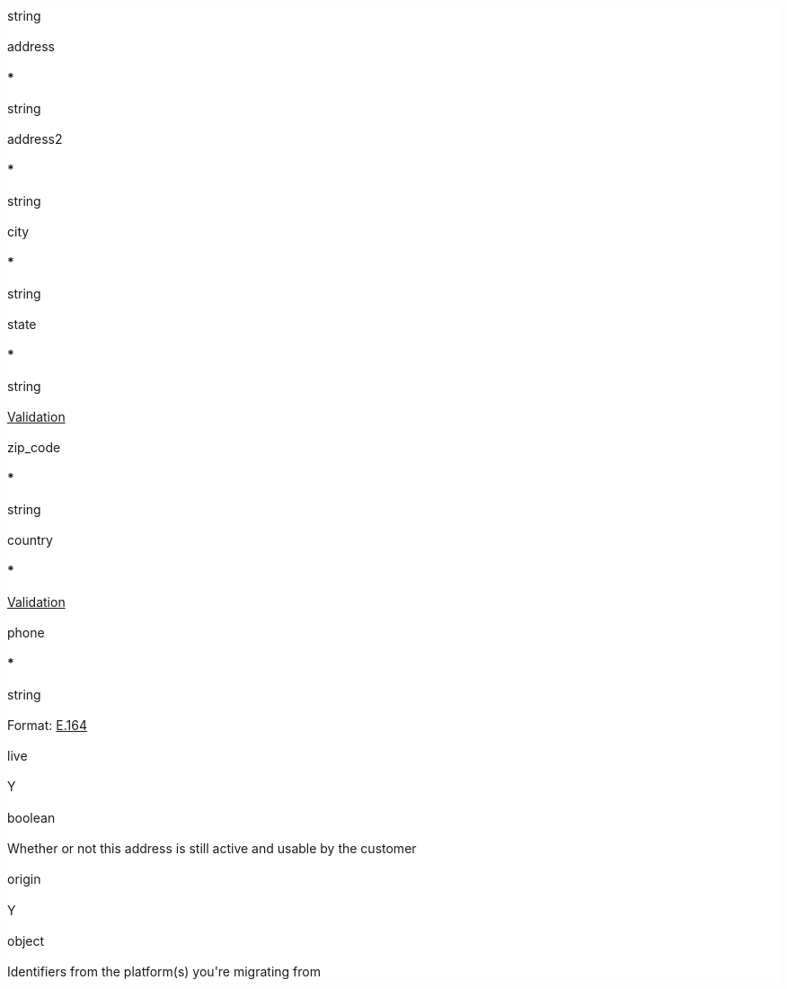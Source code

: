 string

address

**\***

string

address2

**\***

string

city

**\***

string

state

**\***

string

[Validation](https://static.ordergroove.com/@ordergroove/i18n-data/0.1.3/i18n_country_data.json)

zip\_code

**\***

string

country

**\***

[Validation](https://static.ordergroove.com/@ordergroove/i18n-data/0.1.3/i18n_country_data.json)

phone

**\***

string

Format: [E.164](https://en.wikipedia.org/wiki/E.164)

live

Y

boolean

Whether or not this address is still active and usable by the customer

origin

Y

object

Identifiers from the platform(s) you're migrating from

## 
